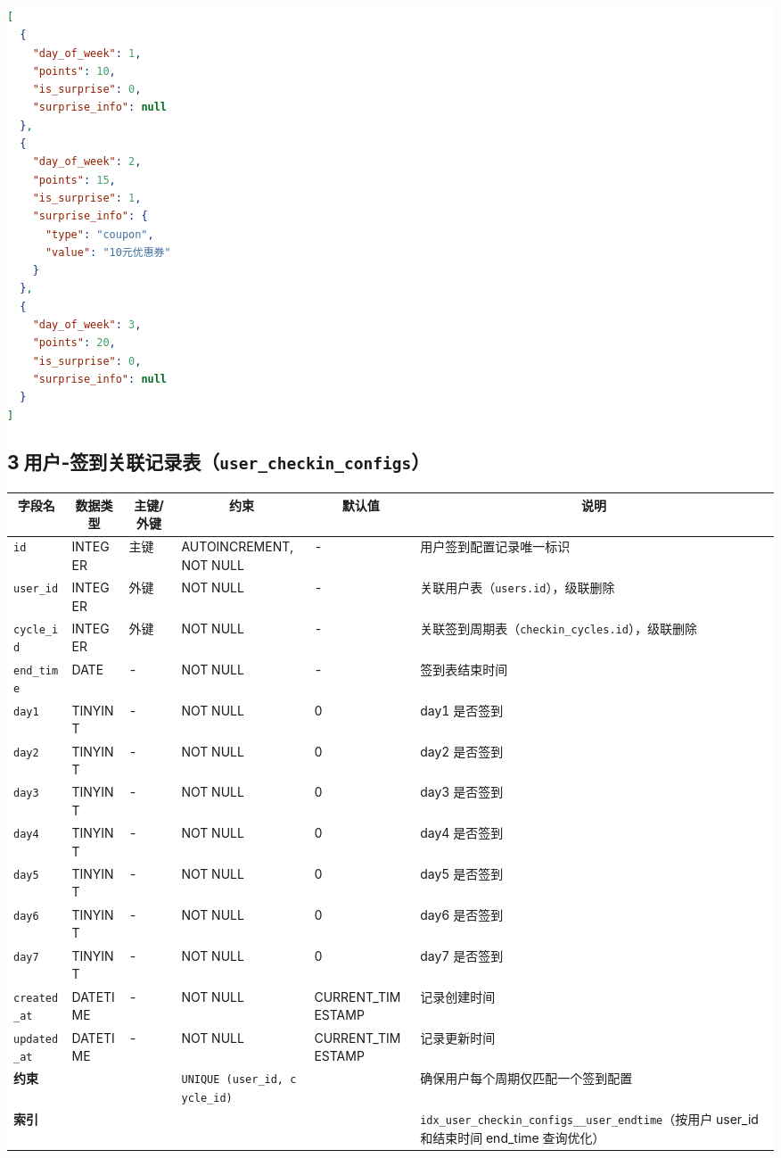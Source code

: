 ```json
[
  {
    "day_of_week": 1,
    "points": 10,
    "is_surprise": 0,
    "surprise_info": null
  },
  {
    "day_of_week": 2,
    "points": 15,
    "is_surprise": 1,
    "surprise_info": {
      "type": "coupon",
      "value": "10元优惠券"
    }
  },
  {
    "day_of_week": 3,
    "points": 20,
    "is_surprise": 0,
    "surprise_info": null
  }
]
```

## 3 用户-签到关联记录表（`user_checkin_configs`）

| 字段名       | 数据类型 | 主键/外键 | 约束                         | 默认值            | 说明                                                                                    |
| ------------ | -------- | --------- | ---------------------------- | ----------------- | --------------------------------------------------------------------------------------- |
| `id`         | INTEGER  | 主键      | AUTOINCREMENT, NOT NULL      | -                 | 用户签到配置记录唯一标识                                                                |
| `user_id`    | INTEGER  | 外键      | NOT NULL                     | -                 | 关联用户表（`users.id`），级联删除                                                      |
| `cycle_id`   | INTEGER  | 外键      | NOT NULL                     | -                 | 关联签到周期表（`checkin_cycles.id`），级联删除                                         |
| `end_time`   | DATE     | -         | NOT NULL                     | -                 | 签到表结束时间                                                                          |
| `day1`       | TINYINT  | -         | NOT NULL                     | 0                 | day1 是否签到                                                                           |
| `day2`       | TINYINT  | -         | NOT NULL                     | 0                 | day2 是否签到                                                                           |
| `day3`       | TINYINT  | -         | NOT NULL                     | 0                 | day3 是否签到                                                                           |
| `day4`       | TINYINT  | -         | NOT NULL                     | 0                 | day4 是否签到                                                                           |
| `day5`       | TINYINT  | -         | NOT NULL                     | 0                 | day5 是否签到                                                                           |
| `day6`       | TINYINT  | -         | NOT NULL                     | 0                 | day6 是否签到                                                                           |
| `day7`       | TINYINT  | -         | NOT NULL                     | 0                 | day7 是否签到                                                                           |
| `created_at` | DATETIME | -         | NOT NULL                     | CURRENT_TIMESTAMP | 记录创建时间                                                                            |
| `updated_at` | DATETIME | -         | NOT NULL                     | CURRENT_TIMESTAMP | 记录更新时间                                                                            |
| **约束**     |          |           | `UNIQUE (user_id, cycle_id)` |                   | 确保用户每个周期仅匹配一个签到配置                                                      |
| **索引**     |          |           |                              |                   | `idx_user_checkin_configs__user_endtime`（按用户 user_id 和结束时间 end_time 查询优化） |
